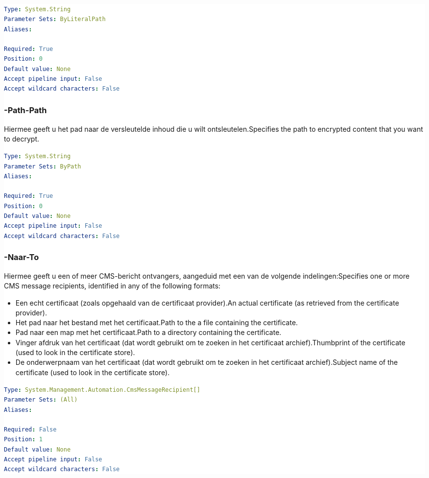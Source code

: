 ```yaml
Type: System.String
Parameter Sets: ByLiteralPath
Aliases:

Required: True
Position: 0
Default value: None
Accept pipeline input: False
Accept wildcard characters: False
```

### <span data-ttu-id="853f4-139">-Path</span><span class="sxs-lookup"><span data-stu-id="853f4-139">-Path</span></span>

<span data-ttu-id="853f4-140">Hiermee geeft u het pad naar de versleutelde inhoud die u wilt ontsleutelen.</span><span class="sxs-lookup"><span data-stu-id="853f4-140">Specifies the path to encrypted content that you want to decrypt.</span></span>

```yaml
Type: System.String
Parameter Sets: ByPath
Aliases:

Required: True
Position: 0
Default value: None
Accept pipeline input: False
Accept wildcard characters: False
```

### <span data-ttu-id="853f4-141">-Naar</span><span class="sxs-lookup"><span data-stu-id="853f4-141">-To</span></span>

<span data-ttu-id="853f4-142">Hiermee geeft u een of meer CMS-bericht ontvangers, aangeduid met een van de volgende indelingen:</span><span class="sxs-lookup"><span data-stu-id="853f4-142">Specifies one or more CMS message recipients, identified in any of the following formats:</span></span>

- <span data-ttu-id="853f4-143">Een echt certificaat (zoals opgehaald van de certificaat provider).</span><span class="sxs-lookup"><span data-stu-id="853f4-143">An actual certificate (as retrieved from the certificate provider).</span></span>
- <span data-ttu-id="853f4-144">Het pad naar het bestand met het certificaat.</span><span class="sxs-lookup"><span data-stu-id="853f4-144">Path to the a file containing the certificate.</span></span>
- <span data-ttu-id="853f4-145">Pad naar een map met het certificaat.</span><span class="sxs-lookup"><span data-stu-id="853f4-145">Path to a directory containing the certificate.</span></span>
- <span data-ttu-id="853f4-146">Vinger afdruk van het certificaat (dat wordt gebruikt om te zoeken in het certificaat archief).</span><span class="sxs-lookup"><span data-stu-id="853f4-146">Thumbprint of the certificate (used to look in the certificate store).</span></span>
- <span data-ttu-id="853f4-147">De onderwerpnaam van het certificaat (dat wordt gebruikt om te zoeken in het certificaat archief).</span><span class="sxs-lookup"><span data-stu-id="853f4-147">Subject name of the certificate (used to look in the certificate store).</span></span>

```yaml
Type: System.Management.Automation.CmsMessageRecipient[]
Parameter Sets: (All)
Aliases:

Required: False
Position: 1
Default value: None
Accept pipeline input: False
Accept wildcard characters: False
```
